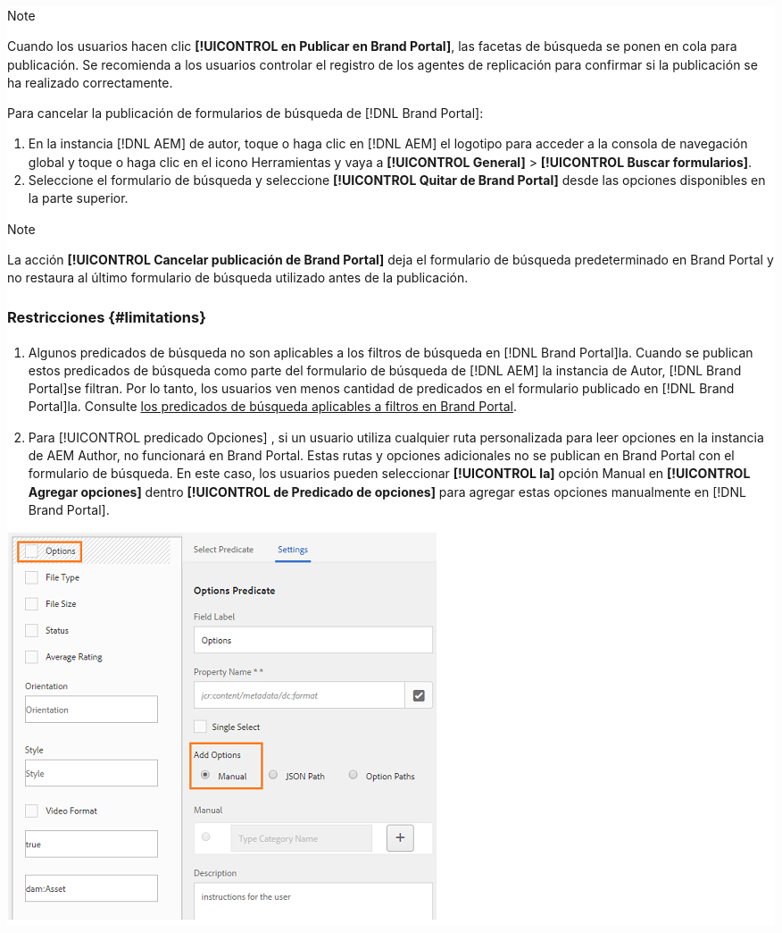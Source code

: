    >[!NOTE]
   >
   >Cuando los usuarios hacen clic **[!UICONTROL en Publicar en Brand Portal]**, las facetas de búsqueda se ponen en cola para publicación. Se recomienda a los usuarios controlar el registro de los agentes de replicación para confirmar si la publicación se ha realizado correctamente.

Para cancelar la publicación de formularios de búsqueda de [!DNL Brand Portal]:

1. En la instancia [!DNL AEM] de autor, toque o haga clic en [!DNL AEM] el logotipo para acceder a la consola de navegación global y toque o haga clic en el icono Herramientas y vaya a **[!UICONTROL General]** &gt; **[!UICONTROL Buscar formularios]**.
2. Seleccione el formulario de búsqueda y seleccione **[!UICONTROL Quitar de Brand Portal]** desde las opciones disponibles en la parte superior.

>[!NOTE]
>
>La acción **[!UICONTROL Cancelar publicación de Brand Portal]** deja el formulario de búsqueda predeterminado en Brand Portal y no restaura al último formulario de búsqueda utilizado antes de la publicación.

### Restricciones {#limitations}

1. Algunos predicados de búsqueda no son aplicables a los filtros de búsqueda en [!DNL Brand Portal]la. Cuando se publican estos predicados de búsqueda como parte del formulario de búsqueda de [!DNL AEM] la instancia de Autor, [!DNL Brand Portal]se filtran. Por lo tanto, los usuarios ven menos cantidad de predicados en el formulario publicado en [!DNL Brand Portal]la. Consulte [los predicados de búsqueda aplicables a filtros en Brand Portal](../using/brand-portal-search-facets.md#list-of-search-predicates).

2. Para [!UICONTROL predicado Opciones] , si un usuario utiliza cualquier ruta personalizada para leer opciones en la instancia de AEM Author, no funcionará en Brand Portal. Estas rutas y opciones adicionales no se publican en Brand Portal con el formulario de búsqueda. En este caso, los usuarios pueden seleccionar **[!UICONTROL la]** opción Manual en **[!UICONTROL Agregar opciones]** dentro **[!UICONTROL de Predicado de opciones]** para agregar estas opciones manualmente en [!DNL Brand Portal].

![](assets/options-predicate-manual.png)
